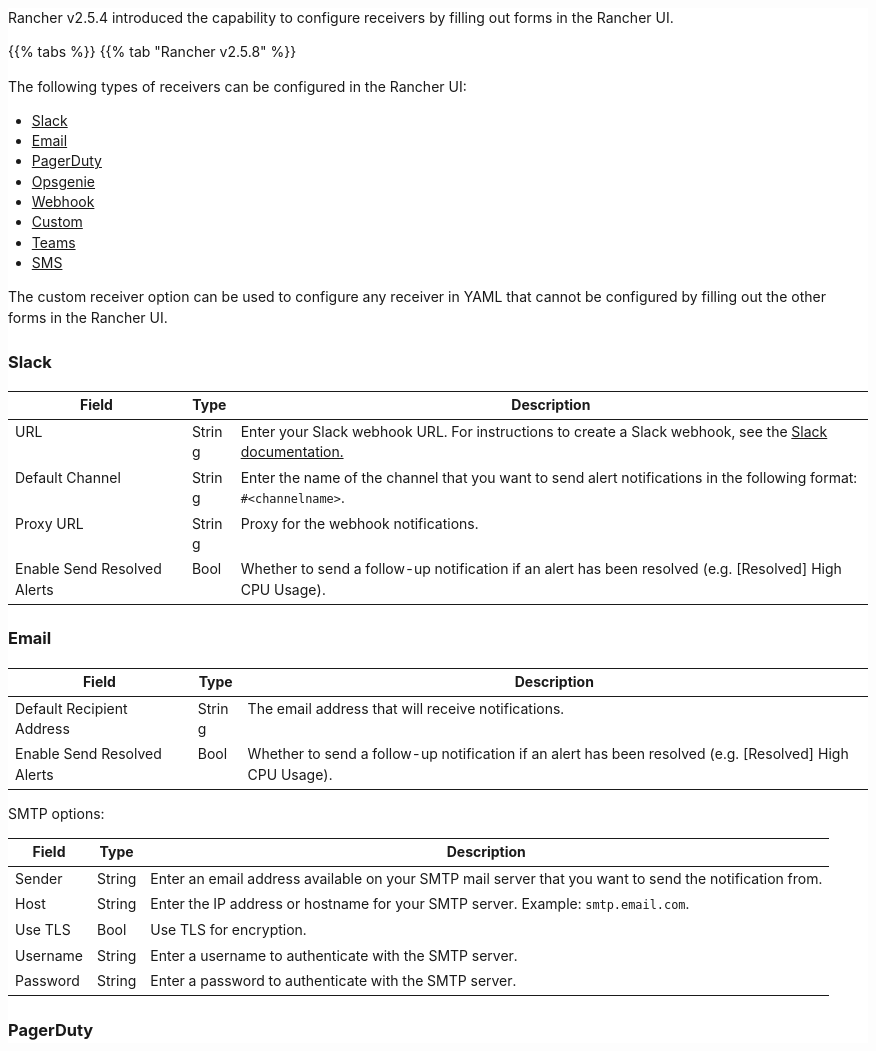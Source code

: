 Rancher v2.5.4 introduced the capability to configure receivers by filling out forms in the Rancher UI.

{{% tabs %}}
{{% tab "Rancher v2.5.8" %}}

The following types of receivers can be configured in the Rancher UI:

- <a href="#slack">Slack</a>
- <a href="#email">Email</a>
- <a href="#pagerduty">PagerDuty</a>
- <a href="#opsgenie">Opsgenie</a>
- <a href="#webhook">Webhook</a>
- <a href="#custom">Custom</a>
- <a href="#teams">Teams</a>
- <a href="#sms">SMS</a>

The custom receiver option can be used to configure any receiver in YAML that cannot be configured by filling out the other forms in the Rancher UI.

### Slack

| Field | Type | Description |
|------|--------------|------|
| URL | String   |  Enter your Slack webhook URL. For instructions to create a Slack webhook, see the [Slack documentation.](https://get.slack.help/hc/en-us/articles/115005265063-Incoming-WebHooks-for-Slack)  |
| Default Channel |  String   |  Enter the name of the channel that you want to send alert notifications in the following format: `#<channelname>`. | 
| Proxy URL   |    String    |  Proxy for the webhook notifications.  |
| Enable Send Resolved Alerts |   Bool    |  Whether to send a follow-up notification if an alert has been resolved (e.g. [Resolved] High CPU Usage). |

### Email

| Field | Type | Description |
|------|--------------|------|
| Default Recipient Address |   String    |   The email address that will receive notifications.    |
| Enable Send Resolved Alerts |  Bool    |   Whether to send a follow-up notification if an alert has been resolved (e.g. [Resolved] High CPU Usage). | 

SMTP options:

| Field | Type | Description |
|------|--------------|------|
| Sender |   String       |  Enter an email address available on your SMTP mail server that you want to send the notification from.   |
| Host |   String         | Enter the IP address or hostname for your SMTP server. Example: `smtp.email.com`. |
| Use TLS |   Bool     | Use TLS for encryption. |
| Username |   String   | Enter a username to authenticate with the SMTP server. |
| Password |   String    | Enter a password to authenticate with the SMTP server. |

### PagerDuty
